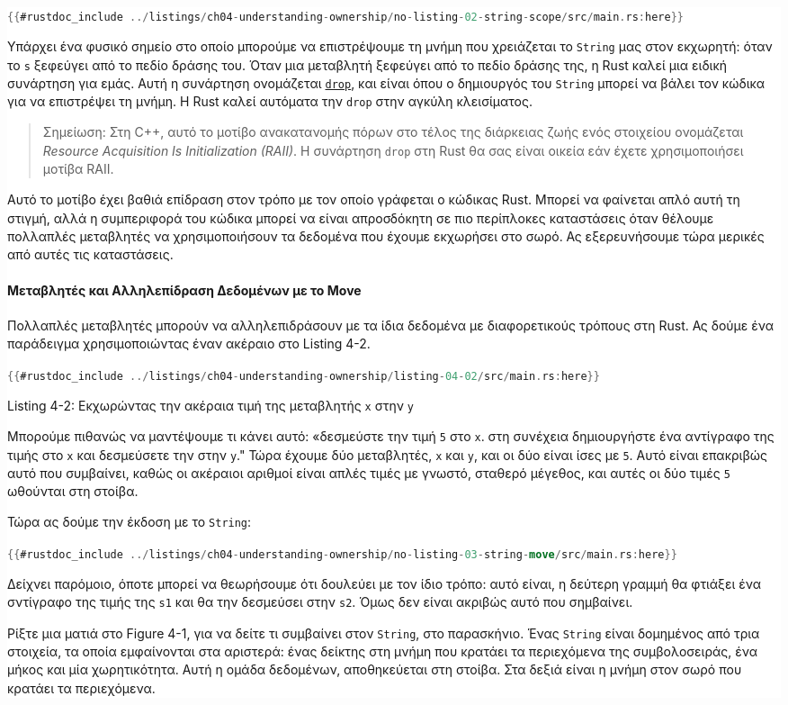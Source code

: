 ```rust
{{#rustdoc_include ../listings/ch04-understanding-ownership/no-listing-02-string-scope/src/main.rs:here}}
```
Υπάρχει ένα φυσικό σημείο στο οποίο μπορούμε να επιστρέψουμε τη μνήμη που χρειάζεται το `String` μας στον εκχωρητή: όταν το `s` ξεφεύγει από το πεδίο
δράσης του. Όταν μια μεταβλητή ξεφεύγει από το πεδίο δράσης της, η Rust καλεί μια ειδική συνάρτηση για εμάς. Αυτή η συνάρτηση ονομάζεται 
[`drop`][drop], και είναι όπου ο δημιουργός του `String` μπορεί να βάλει τον κώδικα για να επιστρέψει τη μνήμη. Η Rust καλεί αυτόματα την `drop` στην αγκύλη κλεισίματος.

> Σημείωση: Στη C++, αυτό το μοτίβο ανακατανομής πόρων στο τέλος της διάρκειας ζωής ενός στοιχείου ονομάζεται
> *Resource Acquisition Is Initialization (RAII)*.
> Η συνάρτηση `drop` στη Rust θα σας είναι οικεία εάν έχετε χρησιμοποιήσει μοτίβα RAII.

Αυτό το μοτίβο έχει βαθιά επίδραση στον τρόπο με τον οποίο γράφεται ο κώδικας Rust. Μπορεί να φαίνεται απλό αυτή τη στιγμή, αλλά η συμπεριφορά του 
κώδικα μπορεί να είναι απροσδόκητη σε πιο περίπλοκες καταστάσεις όταν θέλουμε πολλαπλές μεταβλητές να χρησιμοποιήσουν τα δεδομένα που έχουμε εκχωρήσει 
στο σωρό. Ας εξερευνήσουμε τώρα μερικές από αυτές τις καταστάσεις.


<a id="ways-variables-and-data-interact-move"></a>

#### Μεταβλητές και Αλληλεπίδραση Δεδομένων με το Move

Πολλαπλές μεταβλητές μπορούν να αλληλεπιδράσουν με τα ίδια δεδομένα με διαφορετικούς τρόπους στη Rust. Ας δούμε ένα παράδειγμα χρησιμοποιώντας έναν ακέραιο 
στο Listing 4-2.

```rust
{{#rustdoc_include ../listings/ch04-understanding-ownership/listing-04-02/src/main.rs:here}}
```

<span class="caption">Listing 4-2: Εκχωρώντας την ακέραια τιμή της μεταβλητής `x` στην `y`</span>

Μπορούμε πιθανώς να μαντέψουμε τι κάνει αυτό: «δεσμεύστε την τιμή `5` στο `x`. στη συνέχεια δημιουργήστε ένα αντίγραφο της τιμής στο `x` και δεσμεύσετε 
την στην `y`." Τώρα έχουμε δύο μεταβλητές, `x` και `y`, και οι δύο είναι ίσες με `5`. Αυτό είναι επακριβώς αυτό που συμβαίνει, καθώς οι ακέραιοι 
αριθμοί είναι απλές τιμές με γνωστό, σταθερό μέγεθος, και αυτές οι δύο τιμές `5` ωθούνται στη στοίβα.

Τώρα ας δούμε την έκδοση με το `String`:

```rust
{{#rustdoc_include ../listings/ch04-understanding-ownership/no-listing-03-string-move/src/main.rs:here}}
```
Δείχνει παρόμοιο, όποτε μπορεί να θεωρήσουμε ότι δουλεύει με τον ίδιο τρόπο: αυτό είναι, η δεύτερη γραμμή θα φτιάξει ένα σντίγραφο της τιμής της `s1` και
θα την δεσμεύσει στην `s2`. Όμως δεν είναι ακριβώς αυτό που σημβαίνει.

Ρίξτε μια ματιά στο Figure 4-1, για να δείτε τι συμβαίνει στον `String`, στο παρασκήνιο. Ένας `String` είναι δομημένος από τρια στοιχεία, τα οποία εμφαίνονται στα αριστερά: ένας δείκτης στη μνήμη που κρατάει τα περιεχόμενα της συμβολοσειράς, ένα μήκος και μία χωρητικότητα. Αυτή η ομάδα δεδομένων,
αποθηκεύεται στη στοίβα. Στα δεξιά είναι η μνήμη στον σωρό που κρατάει τα περιεχόμενα.


[data-types]: ch03-02-data-types.html#data-types
[ch8]: ch08-02-strings.html
[traits]: ch10-02-traits.html
[derivable-traits]: appendix-03-derivable-traits.html
[method-syntax]: ch05-03-method-syntax.html#method-syntax
[paths-module-tree]: ch07-03-paths-for-referring-to-an-item-in-the-module-tree.html
[drop]: ../std/ops/trait.Drop.html#tymethod.drop